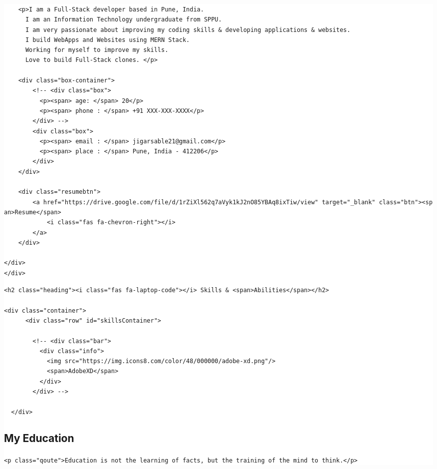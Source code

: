         <p>I am a Full-Stack developer based in Pune, India. 
          I am an Information Technology undergraduate from SPPU.
          I am very passionate about improving my coding skills & developing applications & websites.
          I build WebApps and Websites using MERN Stack.
          Working for myself to improve my skills.
          Love to build Full-Stack clones. </p>
        
        <div class="box-container">
            <!-- <div class="box">
              <p><span> age: </span> 20</p>
              <p><span> phone : </span> +91 XXX-XXX-XXXX</p>
            </div> -->
            <div class="box">
              <p><span> email : </span> jigarsable21@gmail.com</p>
              <p><span> place : </span> Pune, India - 412206</p>
            </div>
        </div>
        
        <div class="resumebtn">
            <a href="https://drive.google.com/file/d/1rZiXl562q7aVyk1kJ2nO85YBAq8ixTiw/view" target="_blank" class="btn"><span>Resume</span>
                <i class="fas fa-chevron-right"></i>
            </a>
        </div>

    </div>
    </div>
</section>



<section class="skills" id="skills">

    <h2 class="heading"><i class="fas fa-laptop-code"></i> Skills & <span>Abilities</span></h2>

    <div class="container">
          <div class="row" id="skillsContainer">

            <!-- <div class="bar">
              <div class="info">
                <img src="https://img.icons8.com/color/48/000000/adobe-xd.png"/>
                <span>AdobeXD</span>
              </div>
            </div> -->

      </div>
</div>
</section>




<section class="education" id="education">

  <h1 class="heading"><i class="fas fa-graduation-cap"></i> My <span>Education</span></h1>

    <p class="qoute">Education is not the learning of facts, but the training of the mind to think.</p>
